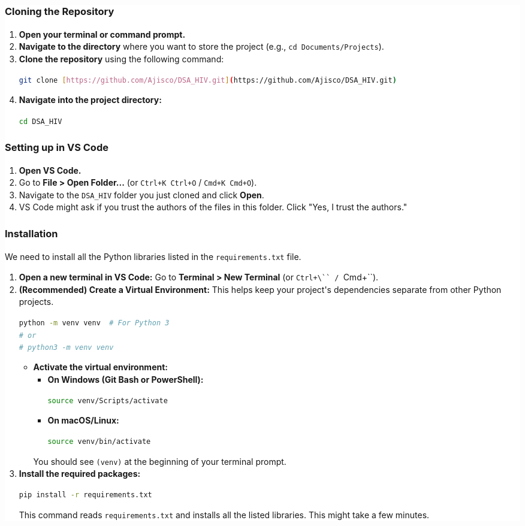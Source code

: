 ### Cloning the Repository

1.  **Open your terminal or command prompt.**
2.  **Navigate to the directory** where you want to store the project (e.g., `cd Documents/Projects`).
3.  **Clone the repository** using the following command:
    ```bash
    git clone [https://github.com/Ajisco/DSA_HIV.git](https://github.com/Ajisco/DSA_HIV.git)
    ```
4.  **Navigate into the project directory:**
    ```bash
    cd DSA_HIV
    ```

### Setting up in VS Code

1.  **Open VS Code.**
2.  Go to **File > Open Folder...** (or `Ctrl+K Ctrl+O` / `Cmd+K Cmd+O`).
3.  Navigate to the `DSA_HIV` folder you just cloned and click **Open**.
4.  VS Code might ask if you trust the authors of the files in this folder. Click "Yes, I trust the authors."

### Installation

We need to install all the Python libraries listed in the `requirements.txt` file.

1.  **Open a new terminal in VS Code:** Go to **Terminal > New Terminal** (or `Ctrl+\`` / `Cmd+\``).
2.  **(Recommended) Create a Virtual Environment:** This helps keep your project's dependencies separate from other Python projects.
    ```bash
    python -m venv venv  # For Python 3
    # or
    # python3 -m venv venv
    ```
    * **Activate the virtual environment:**
        * **On Windows (Git Bash or PowerShell):**
            ```bash
            source venv/Scripts/activate
            ```
        * **On macOS/Linux:**
            ```bash
            source venv/bin/activate
            ```
        You should see `(venv)` at the beginning of your terminal prompt.
3.  **Install the required packages:**
    ```bash
    pip install -r requirements.txt
    ```
    This command reads `requirements.txt` and installs all the listed libraries. This might take a few minutes.
